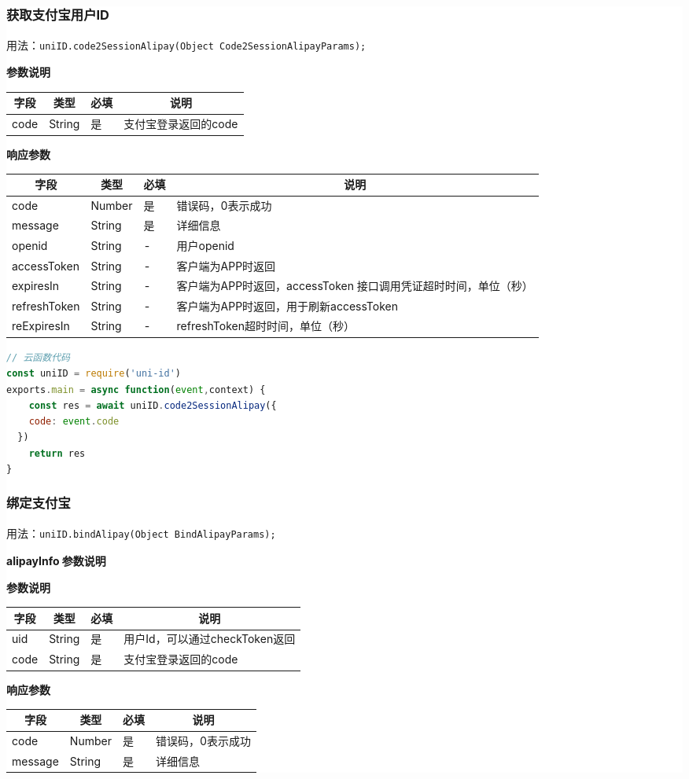 
### 获取支付宝用户ID

用法：`uniID.code2SessionAlipay(Object Code2SessionAlipayParams);`

**参数说明**

| 字段		| 类型	| 必填| 说明																																																														|
| ---			| ---		| ---	| ---																																																															|
| code		| String| 是	|支付宝登录返回的code																																																								|

**响应参数**

| 字段				| 类型	| 必填| 说明																													|
| ---					| ---		| ---	| ---																														|
| code				| Number| 是	|错误码，0表示成功																							|
| message					| String| 是	|详细信息																												|
| openid			| String| -		|用户openid																											|
| accessToken	| String| -		|客户端为APP时返回																							|
| expiresIn		| String| -		|客户端为APP时返回，accessToken 接口调用凭证超时时间，单位（秒）|
| refreshToken| String| -		|客户端为APP时返回，用于刷新accessToken													|
| reExpiresIn	| String| -		|refreshToken超时时间，单位（秒）																|

```js
// 云函数代码
const uniID = require('uni-id')
exports.main = async function(event,context) {
	const res = await uniID.code2SessionAlipay({
    code: event.code
  })
	return res
}
```

### 绑定支付宝

用法：`uniID.bindAlipay(Object BindAlipayParams);`

**alipayInfo 参数说明**

**参数说明**

| 字段| 类型	| 必填| 说明													|
| ---	| ---		| ---	| ---														|
| uid	| String| 是	|用户Id，可以通过checkToken返回	|
| code| String| 是	|支付宝登录返回的code							|

**响应参数**

| 字段| 类型	| 必填| 说明						|
| ---	| ---		| ---	| ---							|
| code| Number| 是	|错误码，0表示成功|
| message	| String| 是	|详细信息					|

